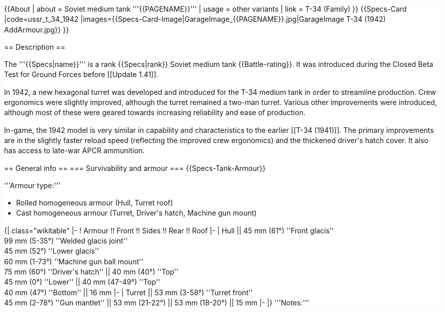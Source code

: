 {{About
| about = Soviet medium tank '''{{PAGENAME}}'''
| usage = other variants
| link = T-34 (Family)
}}
{{Specs-Card
|code=ussr_t_34_1942
|images={{Specs-Card-Image|GarageImage_{{PAGENAME}}.jpg|GarageImage T-34 (1942) AddArmour.jpg}}
}}

== Description ==



The '''{{Specs|name}}''' is a rank {{Specs|rank}} Soviet medium tank {{Battle-rating}}. It was introduced during the Closed Beta Test for Ground Forces before [[Update 1.41]].

In 1942, a new hexagonal turret was developed and introduced for the T-34 medium tank in order to streamline production. Crew ergonomics were slightly improved, although the turret remained a two-man turret. Various other improvements were introduced, although most of these were geared towards increasing reliability and ease of production.

In-game, the 1942 model is very similar in capability and characteristics to the earlier [[T-34 (1941)]]. The primary improvements are in the slightly faster reload speed (reflecting the improved crew ergonomics) and the thickened driver's hatch cover. It also has access to late-war APCR ammunition.

== General info ==
=== Survivability and armour ===
{{Specs-Tank-Armour}}



'''Armour type:'''

- Rolled homogeneous armour (Hull, Turret roof)
- Cast homogeneous armour (Turret, Driver's hatch, Machine gun mount)

{| class="wikitable"
|-
! Armour !! Front !! Sides !! Rear !! Roof
|-
| Hull || 45 mm (61°) ''Front glacis'' <br> 99 mm (5-35°) ''Welded glacis joint'' <br> 45 mm (52°) ''Lower glacis'' <br> 60 mm (1-73°) ''Machine gun ball mount'' <br> 75 mm (60°) ''Driver's hatch'' || 40 mm (40°) ''Top'' <br> 45 mm (0°) ''Lower'' || 40 mm (47-49°) ''Top'' <br> 40 mm (47°) ''Bottom'' || 16 mm
|-
| Turret || 53 mm (3-58°) ''Turret front'' <br> 45 mm (2-78°) ''Gun mantlet'' || 53 mm (21-22°) || 53 mm (18-20°) || 15 mm
|-
|}
'''Notes:'''
